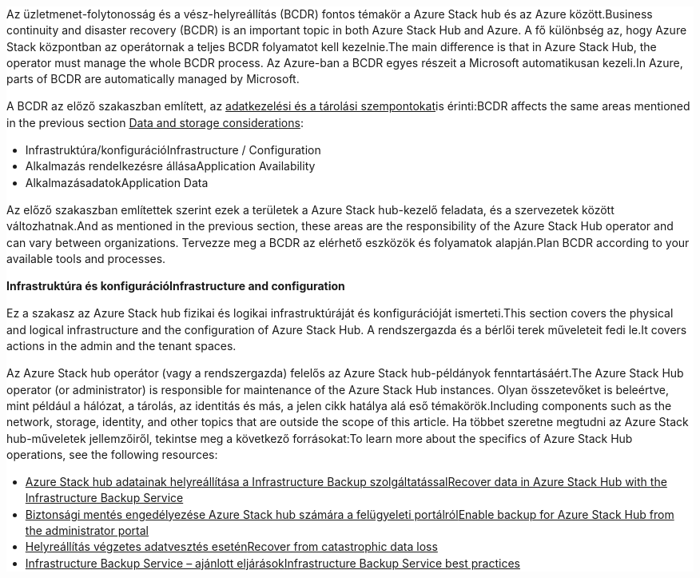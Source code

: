 <span data-ttu-id="5934c-321">Az üzletmenet-folytonosság és a vész-helyreállítás (BCDR) fontos témakör a Azure Stack hub és az Azure között.</span><span class="sxs-lookup"><span data-stu-id="5934c-321">Business continuity and disaster recovery (BCDR) is an important topic in both Azure Stack Hub and Azure.</span></span> <span data-ttu-id="5934c-322">A fő különbség az, hogy Azure Stack központban az operátornak a teljes BCDR folyamatot kell kezelnie.</span><span class="sxs-lookup"><span data-stu-id="5934c-322">The main difference is that in Azure Stack Hub, the operator must manage the whole BCDR process.</span></span> <span data-ttu-id="5934c-323">Az Azure-ban a BCDR egyes részeit a Microsoft automatikusan kezeli.</span><span class="sxs-lookup"><span data-stu-id="5934c-323">In Azure, parts of BCDR are automatically managed by Microsoft.</span></span>

<span data-ttu-id="5934c-324">A BCDR az előző szakaszban említett, az [adatkezelési és a tárolási szempontokat](#data-and-storage-considerations)is érinti:</span><span class="sxs-lookup"><span data-stu-id="5934c-324">BCDR affects the same areas mentioned in the previous section [Data and storage considerations](#data-and-storage-considerations):</span></span>

- <span data-ttu-id="5934c-325">Infrastruktúra/konfiguráció</span><span class="sxs-lookup"><span data-stu-id="5934c-325">Infrastructure / Configuration</span></span>
- <span data-ttu-id="5934c-326">Alkalmazás rendelkezésre állása</span><span class="sxs-lookup"><span data-stu-id="5934c-326">Application Availability</span></span>
- <span data-ttu-id="5934c-327">Alkalmazásadatok</span><span class="sxs-lookup"><span data-stu-id="5934c-327">Application Data</span></span>

<span data-ttu-id="5934c-328">Az előző szakaszban említettek szerint ezek a területek a Azure Stack hub-kezelő feladata, és a szervezetek között változhatnak.</span><span class="sxs-lookup"><span data-stu-id="5934c-328">And as mentioned in the previous section, these areas are the responsibility of the Azure Stack Hub operator and can vary between organizations.</span></span> <span data-ttu-id="5934c-329">Tervezze meg a BCDR az elérhető eszközök és folyamatok alapján.</span><span class="sxs-lookup"><span data-stu-id="5934c-329">Plan BCDR according to your available tools and processes.</span></span>

<span data-ttu-id="5934c-330">**Infrastruktúra és konfiguráció**</span><span class="sxs-lookup"><span data-stu-id="5934c-330">**Infrastructure and configuration**</span></span>

<span data-ttu-id="5934c-331">Ez a szakasz az Azure Stack hub fizikai és logikai infrastruktúráját és konfigurációját ismerteti.</span><span class="sxs-lookup"><span data-stu-id="5934c-331">This section covers the physical and logical infrastructure and the configuration of Azure Stack Hub.</span></span> <span data-ttu-id="5934c-332">A rendszergazda és a bérlői terek műveleteit fedi le.</span><span class="sxs-lookup"><span data-stu-id="5934c-332">It covers actions in the admin and the tenant spaces.</span></span>

<span data-ttu-id="5934c-333">Az Azure Stack hub operátor (vagy a rendszergazda) felelős az Azure Stack hub-példányok fenntartásáért.</span><span class="sxs-lookup"><span data-stu-id="5934c-333">The Azure Stack Hub operator (or administrator) is responsible for maintenance of the Azure Stack Hub instances.</span></span> <span data-ttu-id="5934c-334">Olyan összetevőket is beleértve, mint például a hálózat, a tárolás, az identitás és más, a jelen cikk hatálya alá eső témakörök.</span><span class="sxs-lookup"><span data-stu-id="5934c-334">Including components such as the network, storage, identity, and other topics that are outside the scope of this article.</span></span> <span data-ttu-id="5934c-335">Ha többet szeretne megtudni az Azure Stack hub-műveletek jellemzőiről, tekintse meg a következő forrásokat:</span><span class="sxs-lookup"><span data-stu-id="5934c-335">To learn more about the specifics of Azure Stack Hub operations, see the following resources:</span></span>

- [<span data-ttu-id="5934c-336">Azure Stack hub adatainak helyreállítása a Infrastructure Backup szolgáltatással</span><span class="sxs-lookup"><span data-stu-id="5934c-336">Recover data in Azure Stack Hub with the Infrastructure Backup Service</span></span>](/azure-stack/operator/azure-stack-backup-infrastructure-backup)
- [<span data-ttu-id="5934c-337">Biztonsági mentés engedélyezése Azure Stack hub számára a felügyeleti portálról</span><span class="sxs-lookup"><span data-stu-id="5934c-337">Enable backup for Azure Stack Hub from the administrator portal</span></span>](/azure-stack/operator/azure-stack-backup-enable-backup-console)
- [<span data-ttu-id="5934c-338">Helyreállítás végzetes adatvesztés esetén</span><span class="sxs-lookup"><span data-stu-id="5934c-338">Recover from catastrophic data loss</span></span>](/azure-stack/operator/azure-stack-backup-recover-data)
- [<span data-ttu-id="5934c-339">Infrastructure Backup Service – ajánlott eljárások</span><span class="sxs-lookup"><span data-stu-id="5934c-339">Infrastructure Backup Service best practices</span></span>](/azure-stack/operator/azure-stack-backup-best-practices)
